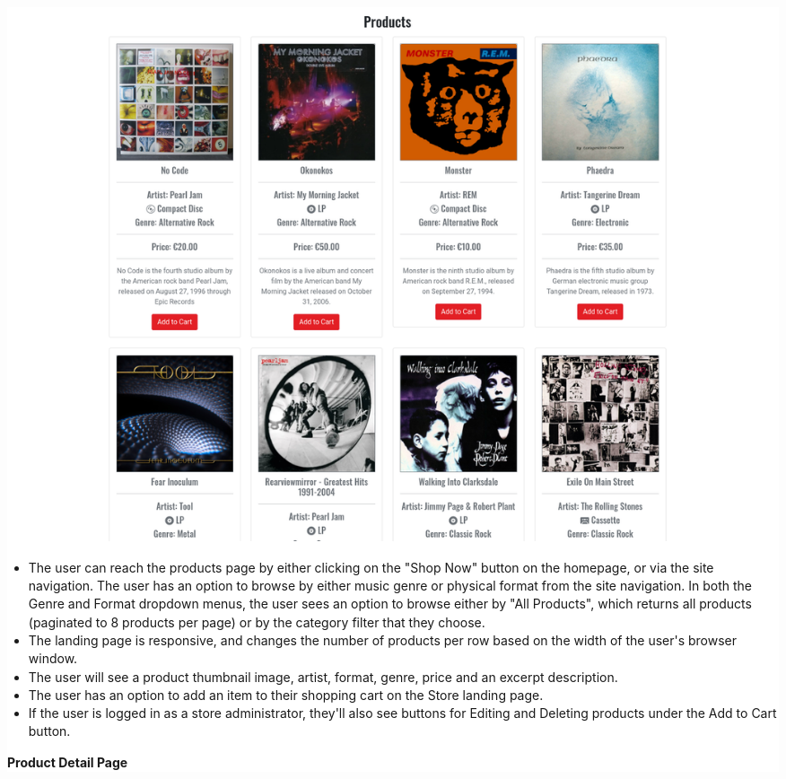 ![store](docs/readme_images/store-landing.png)

- The user can reach the products page by either clicking on the "Shop Now" button on the homepage, or via the site navigation. The user has an option to browse by either music genre or physical format from the site navigation. In both the Genre and Format dropdown menus, the user sees an option to browse either by "All Products", which returns all products (paginated to 8 products per page) or by the category filter that they choose.
- The landing page is responsive, and changes the number of products per row based on the width of the user's browser window.
- The user will see a product thumbnail image, artist, format, genre, price and an excerpt description.
- The user has an option to add an item to their shopping cart on the Store landing page. 
- If the user is logged in as a store administrator, they'll also see buttons for Editing and Deleting products under the Add to Cart button.

**Product Detail Page**
